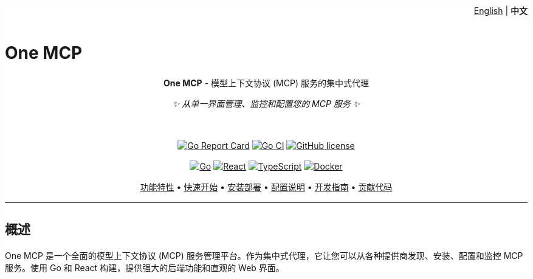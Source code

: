 <p align="right">
    <a href="./README.md">English</a> | <strong>中文</strong>
</p>

# One MCP

<div align="center">

**One MCP** - 模型上下文协议 (MCP) 服务的集中式代理

*✨ 从单一界面管理、监控和配置您的 MCP 服务 ✨*

<br />

[![Go Report Card](https://goreportcard.com/badge/github.com/burugo/one-mcp?style=flat-square)](https://goreportcard.com/report/github.com/burugo/one-mcp)
[![Go CI](https://img.shields.io/github/actions/workflow/status/burugo/one-mcp/go.yml?style=flat-square&logo=github&label=Go%20CI)](https://github.com/burugo/one-mcp/actions)
[![GitHub license](https://img.shields.io/github/license/burugo/one-mcp?style=flat-square)](https://github.com/burugo/one-mcp/blob/main/LICENSE)

[![Go](https://img.shields.io/badge/Go-1.19+-00ADD8?style=flat-square&logo=go&logoColor=white)](https://golang.org/)
[![React](https://img.shields.io/badge/React-18+-61DAFB?style=flat-square&logo=react&logoColor=black)](https://reactjs.org/)
[![TypeScript](https://img.shields.io/badge/TypeScript-5+-3178C6?style=flat-square&logo=typescript&logoColor=white)](https://www.typescriptlang.org/)
[![Docker](https://img.shields.io/badge/Docker-Ready-2496ED?style=flat-square&logo=docker&logoColor=white)](https://hub.docker.com/r/buru2020/one-mcp)

</div>

<p align="center">
  <a href="#功能特性">功能特性</a> •
  <a href="#快速开始">快速开始</a> •
  <a href="#安装部署">安装部署</a> •
  <a href="#配置说明">配置说明</a> •
  <a href="#开发指南">开发指南</a> •
  <a href="#贡献代码">贡献代码</a>
</p>

---

## 概述

One MCP 是一个全面的模型上下文协议 (MCP) 服务管理平台。作为集中式代理，它让您可以从各种提供商发现、安装、配置和监控 MCP 服务。使用 Go 和 React 构建，提供强大的后端功能和直观的 Web 界面。

